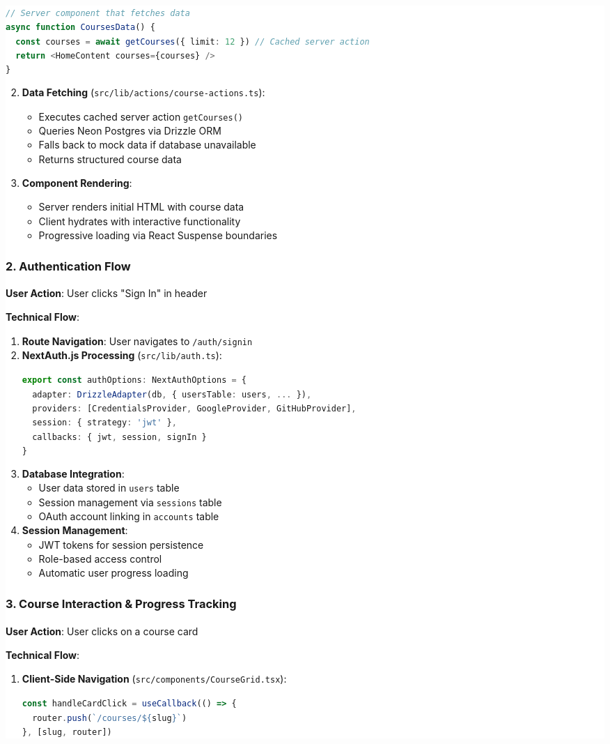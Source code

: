    ```typescript
   // Server component that fetches data
   async function CoursesData() {
     const courses = await getCourses({ limit: 12 }) // Cached server action
     return <HomeContent courses={courses} />
   }
   ```

2. **Data Fetching** (`src/lib/actions/course-actions.ts`):
   - Executes cached server action `getCourses()`
   - Queries Neon Postgres via Drizzle ORM
   - Falls back to mock data if database unavailable
   - Returns structured course data

3. **Component Rendering**:
   - Server renders initial HTML with course data
   - Client hydrates with interactive functionality
   - Progressive loading via React Suspense boundaries

### 2. Authentication Flow

**User Action**: User clicks "Sign In" in header

**Technical Flow**:

1. **Route Navigation**: User navigates to `/auth/signin`
2. **NextAuth.js Processing** (`src/lib/auth.ts`):
   ```typescript
   export const authOptions: NextAuthOptions = {
     adapter: DrizzleAdapter(db, { usersTable: users, ... }),
     providers: [CredentialsProvider, GoogleProvider, GitHubProvider],
     session: { strategy: 'jwt' },
     callbacks: { jwt, session, signIn }
   }
   ```
3. **Database Integration**:
   - User data stored in `users` table
   - Session management via `sessions` table
   - OAuth account linking in `accounts` table
4. **Session Management**:
   - JWT tokens for session persistence
   - Role-based access control
   - Automatic user progress loading

### 3. Course Interaction & Progress Tracking

**User Action**: User clicks on a course card

**Technical Flow**:

1. **Client-Side Navigation** (`src/components/CourseGrid.tsx`):

   ```typescript
   const handleCardClick = useCallback(() => {
     router.push(`/courses/${slug}`)
   }, [slug, router])
   ```
